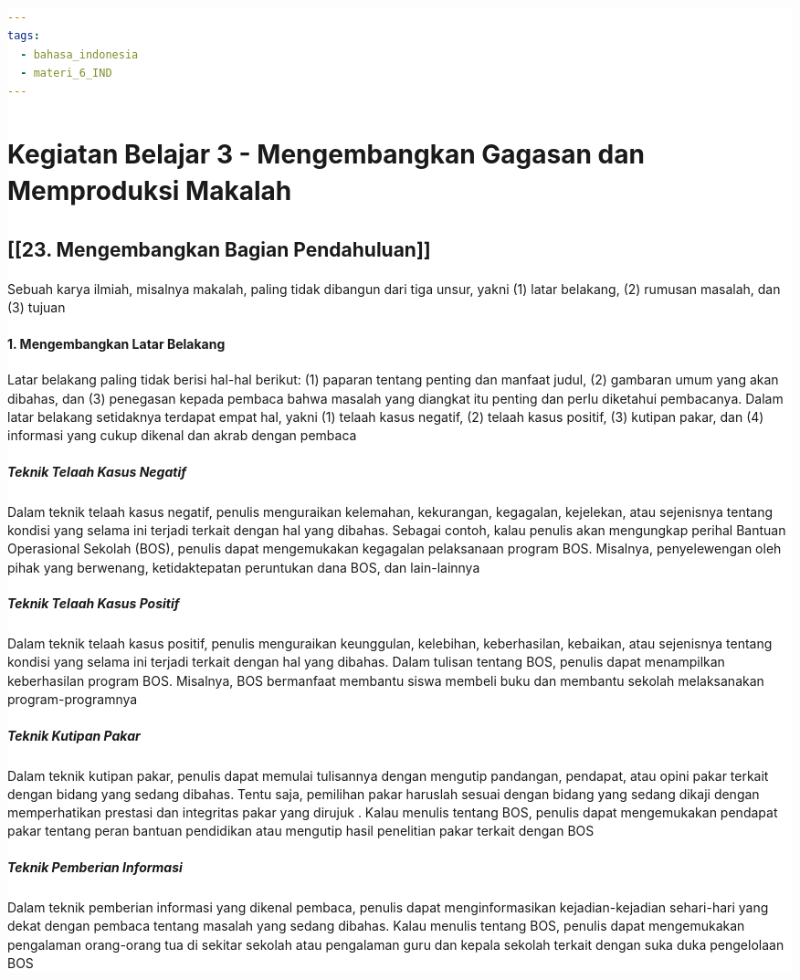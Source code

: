 ```yaml
---
tags:
  - bahasa_indonesia
  - materi_6_IND
---
```

# Kegiatan Belajar 3 - Mengembangkan Gagasan dan Memproduksi Makalah


## [[23. Mengembangkan Bagian Pendahuluan]]

Sebuah karya ilmiah, misalnya makalah, paling tidak dibangun dari tiga unsur, yakni (1) latar belakang, (2) rumusan masalah, dan (3) tujuan

#### 1. Mengembangkan Latar Belakang

Latar belakang paling tidak berisi hal-hal berikut: (1) paparan tentang penting dan manfaat judul, (2) gambaran umum yang akan dibahas, dan (3) penegasan kepada pembaca bahwa masalah yang diangkat itu penting dan perlu diketahui pembacanya. Dalam latar belakang setidaknya terdapat empat hal, yakni (1) telaah kasus negatif, (2) telaah kasus positif, (3) kutipan pakar, dan (4) informasi yang cukup dikenal dan akrab dengan pembaca

##### Teknik Telaah Kasus Negatif

Dalam teknik telaah kasus negatif, penulis menguraikan kelemahan, kekurangan, kegagalan, kejelekan, atau sejenisnya tentang kondisi yang selama ini terjadi terkait dengan hal yang dibahas. Sebagai contoh, kalau penulis akan mengungkap perihal Bantuan Operasional Sekolah (BOS), penulis dapat mengemukakan kegagalan pelaksanaan program BOS. Misalnya, penyelewengan oleh pihak yang berwenang, ketidaktepatan peruntukan dana BOS, dan lain-lainnya

##### Teknik Telaah Kasus Positif

Dalam teknik telaah kasus positif, penulis menguraikan keunggulan, kelebihan, keberhasilan, kebaikan, atau sejenisnya tentang kondisi yang selama ini terjadi terkait dengan hal yang dibahas. Dalam tulisan tentang BOS, penulis dapat menampilkan keberhasilan program BOS. Misalnya, BOS bermanfaat membantu siswa membeli buku dan membantu sekolah melaksanakan program-programnya

##### Teknik Kutipan Pakar

Dalam teknik kutipan pakar, penulis dapat memulai tulisannya dengan mengutip pandangan, pendapat, atau opini pakar terkait dengan bidang yang sedang dibahas. Tentu saja, pemilihan pakar haruslah sesuai dengan bidang yang sedang dikaji dengan memperhatikan prestasi dan integritas pakar yang dirujuk . Kalau menulis tentang BOS, penulis dapat mengemukakan pendapat pakar tentang peran bantuan pendidikan atau mengutip hasil penelitian pakar terkait dengan BOS

##### Teknik Pemberian Informasi

Dalam teknik pemberian informasi yang dikenal pembaca, penulis dapat menginformasikan kejadian-kejadian sehari-hari yang dekat dengan pembaca tentang masalah yang sedang dibahas. Kalau menulis tentang BOS, penulis dapat mengemukakan pengalaman orang-orang tua di sekitar sekolah atau pengalaman guru dan kepala sekolah terkait dengan suka duka pengelolaan BOS
